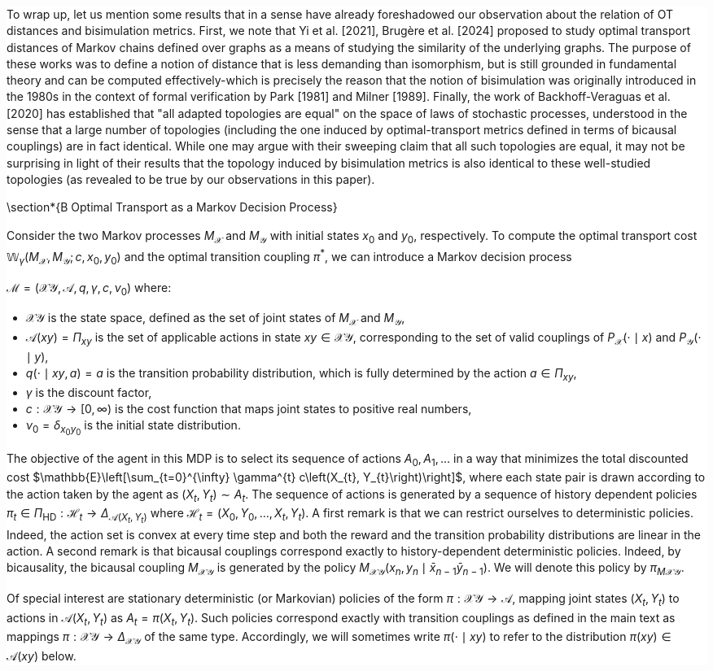 To wrap up, let us mention some results that in a sense have already foreshadowed our observation about the relation of OT distances and bisimulation metrics. First, we note that Yi et al. [2021], Brugère et al. [2024] proposed to study optimal transport distances of Markov chains defined over graphs as a means of studying the similarity of the underlying graphs. The purpose of these works was to define a notion of distance that is less demanding than isomorphism, but is still grounded in fundamental theory and can be computed effectively-which is precisely the reason that the notion of bisimulation was originally introduced in the 1980s in the context of formal verification by Park [1981] and Milner [1989]. Finally, the work of Backhoff-Veraguas et al. [2020] has established that "all adapted topologies are equal" on the space of laws of stochastic processes, understood in the sense that a large number of topologies (including the one induced by optimal-transport metrics defined in terms of bicausal couplings) are in fact identical. While one may argue with their sweeping claim that all such topologies are equal, it may not be surprising in light of their results that the topology induced by bisimulation metrics is also identical to these well-studied topologies (as revealed to be true by our observations in this paper).

\section*{B Optimal Transport as a Markov Decision Process}

Consider the two Markov processes $M_{\mathcal{X}}$ and $M_{\mathcal{Y}}$ with initial states $x_{0}$ and $y_{0}$, respectively. To compute the optimal transport cost $\mathbb{W}_{\gamma}\left(M_{\mathcal{X}}, M_{\mathcal{Y}} ; c, x_{0}, y_{0}\right)$ and the optimal transition coupling $\pi^{*}$, we can introduce a Markov decision process

$\mathcal{M}=\left(\mathcal{X Y}, \mathcal{A}, q, \gamma, c, \nu_{0}\right)$ where:
- $\mathcal{X Y}$ is the state space, defined as the set of joint states of $M_{\mathcal{X}}$ and $M_{\mathcal{Y}}$,
- $\mathcal{A}(x y)=\Pi_{x y}$ is the set of applicable actions in state $x y \in \mathcal{X Y}$, corresponding to the set of valid couplings of $P_{\mathcal{X}}(\cdot \mid x)$ and $P_{\mathcal{Y}}(\cdot \mid y)$,
- $q(\cdot \mid x y, a)=a$ is the transition probability distribution, which is fully determined by the action $a \in \Pi_{x y}$,
- $\gamma$ is the discount factor,
- $c: \mathcal{X} \mathcal{Y} \rightarrow[0, \infty)$ is the cost function that maps joint states to positive real numbers,
- $\nu_{0}=\delta_{x_{0} y_{0}}$ is the initial state distribution.

The objective of the agent in this MDP is to select its sequence of actions $A_{0}, A_{1}, \ldots$ in a way that minimizes the total discounted cost $\mathbb{E}\left[\sum_{t=0}^{\infty} \gamma^{t} c\left(X_{t}, Y_{t}\right)\right]$, where each state pair is drawn according to the action taken by the agent as $\left(X_{t}, Y_{t}\right) \sim A_{t}$. The sequence of actions is generated by a sequence of history dependent policies $\pi_{t} \in \Pi_{\mathrm{HD}}: \mathcal{H}_{t} \rightarrow \Delta_{\mathcal{A}\left(X_{t}, Y_{t}\right)}$ where $\mathcal{H}_{t}=\left(X_{0}, Y_{0}, \ldots, X_{t}, Y_{t}\right)$. A first remark is that we can restrict ourselves to deterministic policies. Indeed, the action set is convex at every time step and both the reward and the transition probability distributions are linear in the action. A second remark is that bicausal couplings correspond exactly to history-dependent deterministic policies. Indeed, by bicausality, the bicausal coupling $M_{\mathcal{X Y}}$ is generated by the policy $M_{\mathcal{X Y}}\left(x_{n}, y_{n} \mid \bar{x}_{n-1} \bar{y}_{n-1}\right)$. We will denote this policy by $\pi_{M \mathcal{X Y}}$.

Of special interest are stationary deterministic (or Markovian) policies of the form $\pi: \mathcal{X} \mathcal{Y} \rightarrow \mathcal{A}$, mapping joint states $\left(X_{t}, Y_{t}\right)$ to actions in $\mathcal{A}\left(X_{t}, Y_{t}\right)$ as $A_{t}=\pi\left(X_{t}, Y_{t}\right)$. Such policies correspond exactly with transition couplings as defined in the main text as mappings $\pi: \mathcal{X Y} \rightarrow \Delta_{\mathcal{X} \mathcal{Y}}$ of the same type. Accordingly, we will sometimes write $\pi(\cdot \mid x y)$ to refer to the distribution $\pi(x y) \in \mathcal{A}(x y)$ below.
